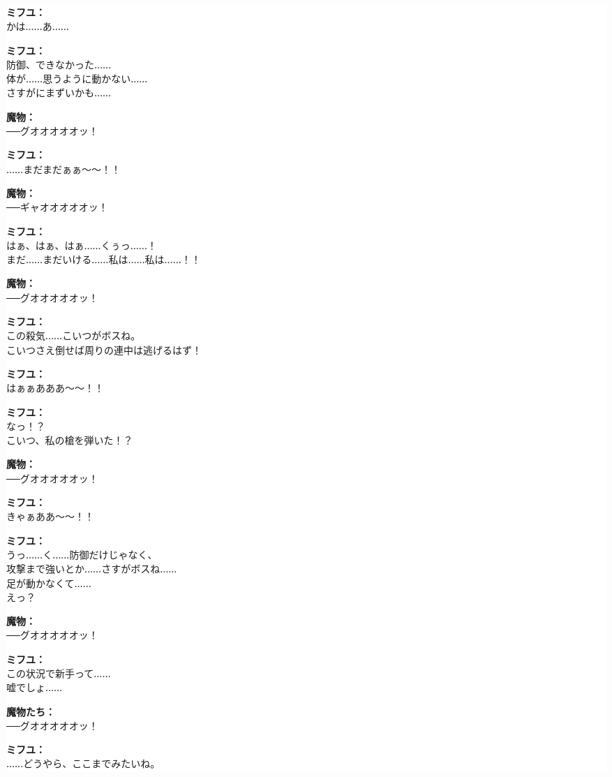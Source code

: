 **ミフユ：**  
かは……あ……  
  
**ミフユ：**  
防御、できなかった……  
体が……思うように動かない……  
さすがにまずいかも……  
  
**魔物：**  
──グオオオオオッ！  
  
**ミフユ：**  
……まだまだぁぁ～～！！  
  
**魔物：**  
──ギャオオオオオッ！  
  
**ミフユ：**  
はぁ、はぁ、はぁ……くぅっ……！  
まだ……まだいける……私は……私は……！！  
  
**魔物：**  
──グオオオオオッ！  
  
**ミフユ：**  
この殺気……こいつがボスね。  
こいつさえ倒せば周りの連中は逃げるはず！  
  
**ミフユ：**  
はぁぁあああ～～！！  
  
**ミフユ：**  
なっ！？  
こいつ、私の槍を弾いた！？  
  
**魔物：**  
──グオオオオオッ！  
  
**ミフユ：**  
きゃぁああ～～！！  
  
**ミフユ：**  
うっ……く……防御だけじゃなく、  
攻撃まで強いとか……さすがボスね……  
足が動かなくて……  
えっ？  
  
**魔物：**  
──グオオオオオッ！  
  
**ミフユ：**  
この状況で新手って……  
嘘でしょ……  
  
**魔物たち：**  
──グオオオオオッ！  
  
**ミフユ：**  
……どうやら、ここまでみたいね。  
  